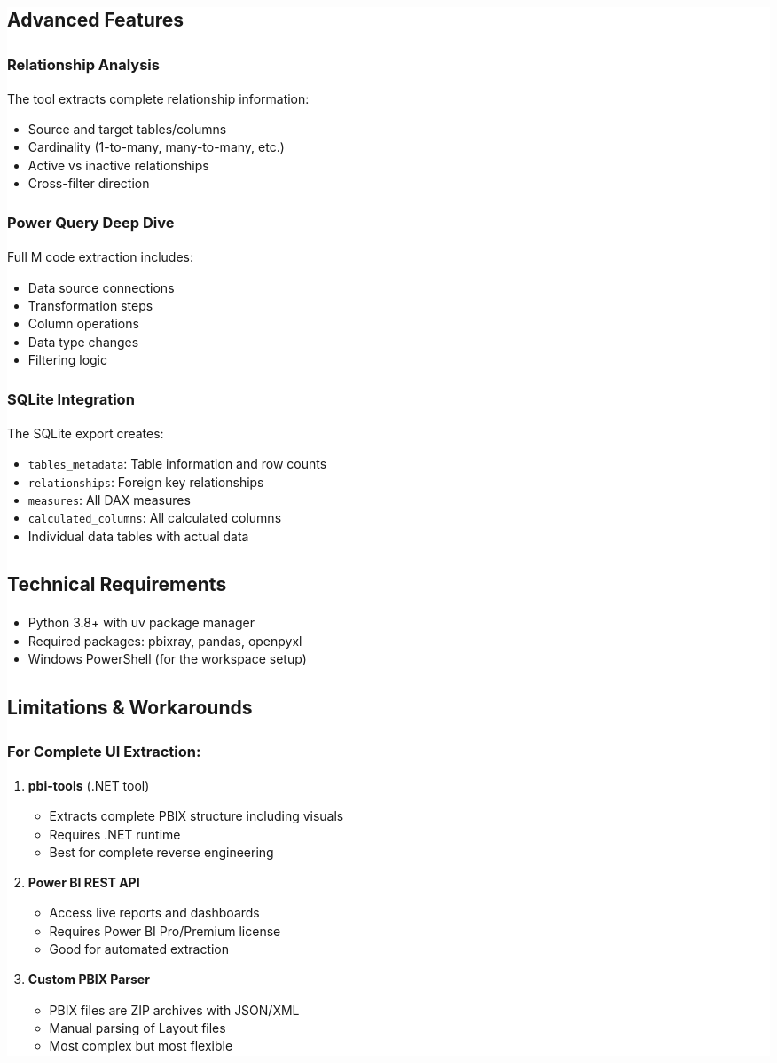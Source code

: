 ## Advanced Features

### Relationship Analysis
The tool extracts complete relationship information:
- Source and target tables/columns
- Cardinality (1-to-many, many-to-many, etc.)
- Active vs inactive relationships
- Cross-filter direction

### Power Query Deep Dive
Full M code extraction includes:
- Data source connections
- Transformation steps
- Column operations
- Data type changes
- Filtering logic

### SQLite Integration
The SQLite export creates:
- `tables_metadata`: Table information and row counts
- `relationships`: Foreign key relationships
- `measures`: All DAX measures
- `calculated_columns`: All calculated columns
- Individual data tables with actual data

## Technical Requirements

- Python 3.8+ with uv package manager
- Required packages: pbixray, pandas, openpyxl
- Windows PowerShell (for the workspace setup)

## Limitations & Workarounds

### For Complete UI Extraction:
1. **pbi-tools** (.NET tool)
   - Extracts complete PBIX structure including visuals
   - Requires .NET runtime
   - Best for complete reverse engineering

2. **Power BI REST API**
   - Access live reports and dashboards
   - Requires Power BI Pro/Premium license
   - Good for automated extraction

3. **Custom PBIX Parser**
   - PBIX files are ZIP archives with JSON/XML
   - Manual parsing of Layout files
   - Most complex but most flexible
